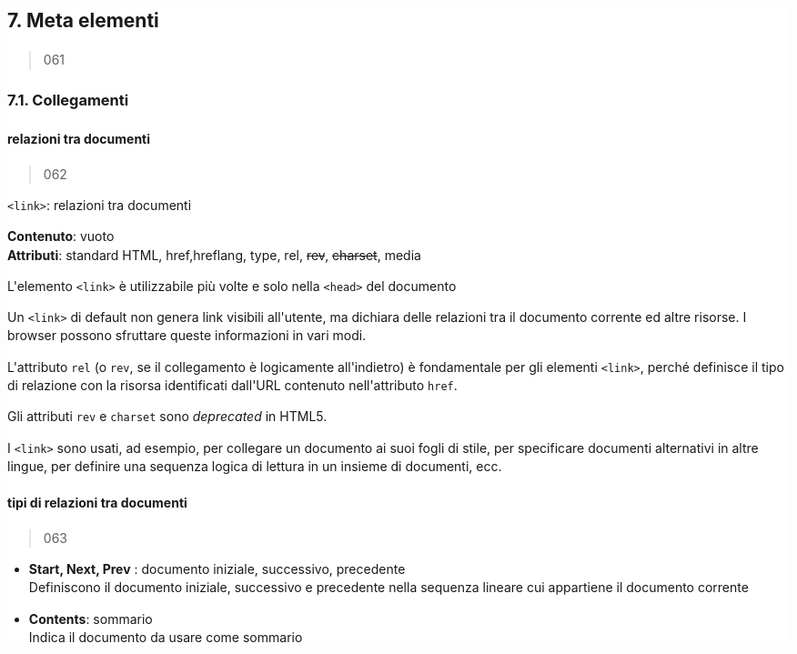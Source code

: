 


## 7. Meta elementi




> 061 





### 7.1. Collegamenti

####  relazioni tra documenti




> 062






`<link>`: relazioni tra documenti

**Contenuto**:  vuoto    
**Attributi**:  standard HTML, href,hreflang, type, rel, ~~rev~~, ~~charset~~, media            

L'elemento `<link>` è utilizzabile più volte e solo nella `<head>` del documento

Un `<link>` di default non genera link visibili all'utente, ma dichiara delle relazioni tra il documento corrente ed altre risorse. I browser possono sfruttare queste informazioni in vari modi.

L'attributo `rel` (o `rev`, se il collegamento è logicamente all'indietro) è fondamentale per gli elementi `<link>`, perché definisce il tipo di relazione con la risorsa identificati dall'URL contenuto nell'attributo `href`.    

Gli attributi   `rev` e `charset` sono  *deprecated* in HTML5. 

I `<link>` sono usati, ad esempio, per collegare un documento ai suoi fogli di stile, per specificare documenti alternativi in altre lingue, per definire una sequenza logica di lettura in un insieme di documenti, ecc. 





####  tipi di relazioni tra documenti




> 063




- **Start, Next, Prev**   : documento iniziale, successivo, precedente    
Definiscono il documento iniziale, successivo e precedente nella sequenza lineare cui appartiene il documento corrente

- **Contents**: sommario    
Indica il documento da usare come sommario
